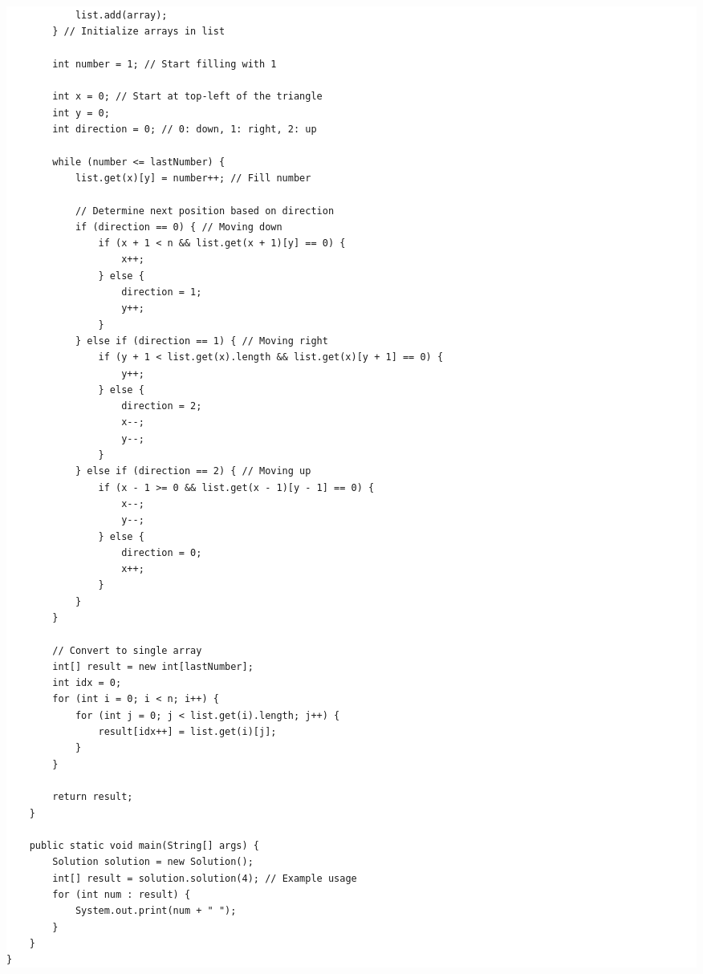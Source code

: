 ```
            list.add(array);
        } // Initialize arrays in list

        int number = 1; // Start filling with 1

        int x = 0; // Start at top-left of the triangle
        int y = 0;
        int direction = 0; // 0: down, 1: right, 2: up

        while (number <= lastNumber) {
            list.get(x)[y] = number++; // Fill number

            // Determine next position based on direction
            if (direction == 0) { // Moving down
                if (x + 1 < n && list.get(x + 1)[y] == 0) {
                    x++;
                } else {
                    direction = 1;
                    y++;
                }
            } else if (direction == 1) { // Moving right
                if (y + 1 < list.get(x).length && list.get(x)[y + 1] == 0) {
                    y++;
                } else {
                    direction = 2;
                    x--;
                    y--;
                }
            } else if (direction == 2) { // Moving up
                if (x - 1 >= 0 && list.get(x - 1)[y - 1] == 0) {
                    x--;
                    y--;
                } else {
                    direction = 0;
                    x++;
                }
            }
        }

        // Convert to single array
        int[] result = new int[lastNumber];
        int idx = 0;
        for (int i = 0; i < n; i++) {
            for (int j = 0; j < list.get(i).length; j++) {
                result[idx++] = list.get(i)[j];
            }
        }

        return result;
    }

    public static void main(String[] args) {
        Solution solution = new Solution();
        int[] result = solution.solution(4); // Example usage
        for (int num : result) {
            System.out.print(num + " ");
        }
    }
}
```
